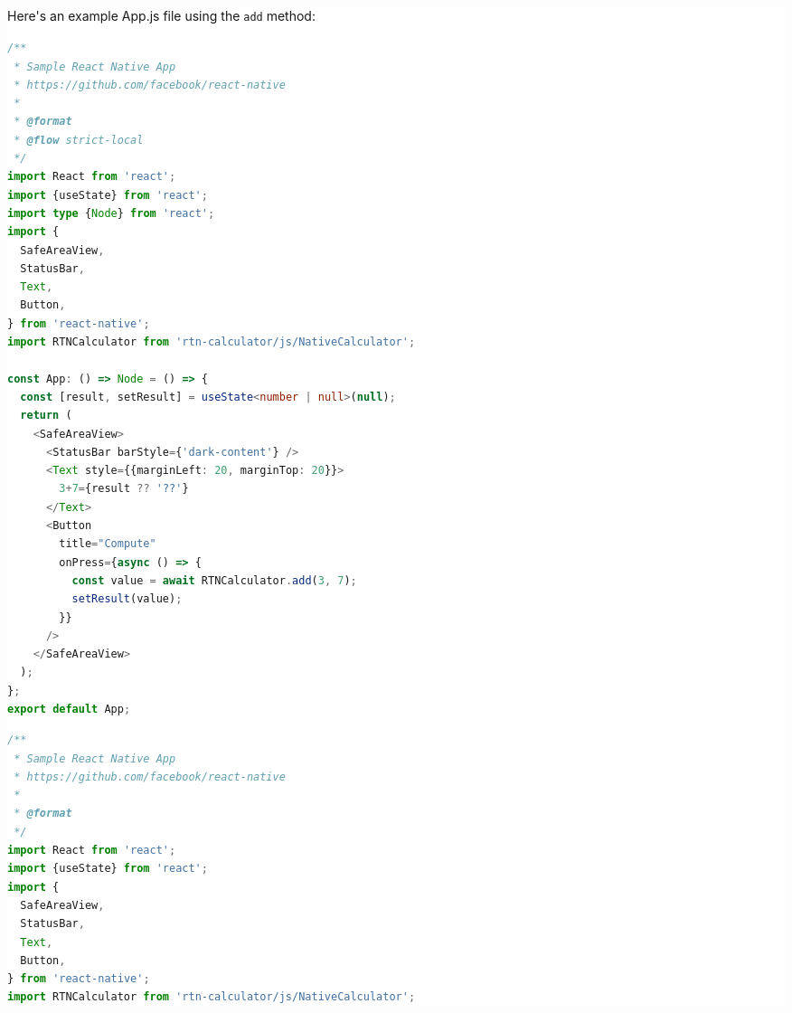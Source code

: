 Here's an example App.js file using the `add` method:

<Tabs groupId="final-app" queryString defaultValue={constants.defaultJavaScriptSpecLanguages} values={constants.javaScriptSpecLanguages}>
<TabItem value="flow">

```typescript title="App.js"
/**
 * Sample React Native App
 * https://github.com/facebook/react-native
 *
 * @format
 * @flow strict-local
 */
import React from 'react';
import {useState} from 'react';
import type {Node} from 'react';
import {
  SafeAreaView,
  StatusBar,
  Text,
  Button,
} from 'react-native';
import RTNCalculator from 'rtn-calculator/js/NativeCalculator';

const App: () => Node = () => {
  const [result, setResult] = useState<number | null>(null);
  return (
    <SafeAreaView>
      <StatusBar barStyle={'dark-content'} />
      <Text style={{marginLeft: 20, marginTop: 20}}>
        3+7={result ?? '??'}
      </Text>
      <Button
        title="Compute"
        onPress={async () => {
          const value = await RTNCalculator.add(3, 7);
          setResult(value);
        }}
      />
    </SafeAreaView>
  );
};
export default App;
```

</TabItem>
<TabItem value="typescript">

```typescript title="App.tsx"
/**
 * Sample React Native App
 * https://github.com/facebook/react-native
 *
 * @format
 */
import React from 'react';
import {useState} from 'react';
import {
  SafeAreaView,
  StatusBar,
  Text,
  Button,
} from 'react-native';
import RTNCalculator from 'rtn-calculator/js/NativeCalculator';

```